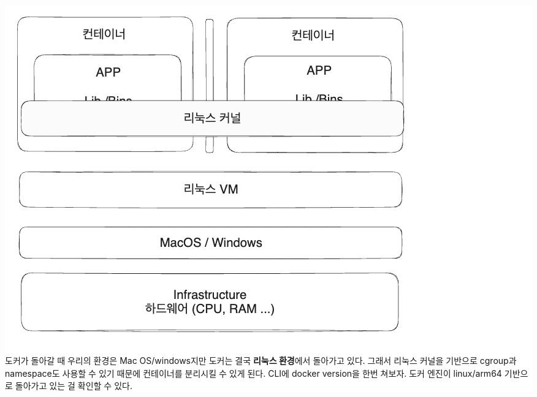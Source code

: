 ![](/assets//img/blog/study/it-infra/docker_7.png)

도커가 돌아갈 때 우리의 환경은 Mac OS/windows지만 도커는 결국 **리눅스 환경**에서 돌아가고 있다. 그래서 리눅스 커널을 기반으로 cgroup과 namespace도 사용할 수 있기 때문에 컨테이너를 분리시킬 수 있게 된다. CLI에 docker version을 한번 쳐보자. 도커 엔진이 linux/arm64 기반으로 돌아가고 있는 걸 확인할 수 있다.
